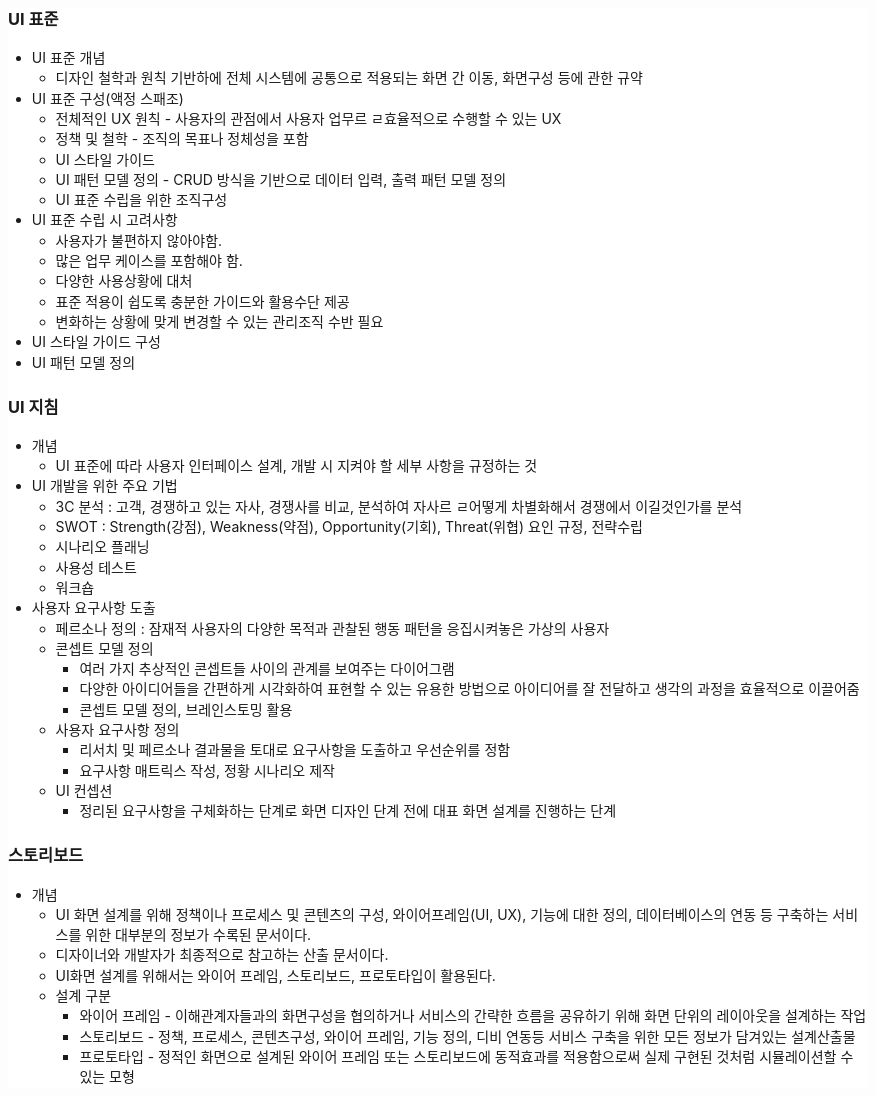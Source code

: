 ### UI 표준
- UI 표준 개념
  - 디자인 철학과 원칙 기반하에 전체 시스템에 공통으로 적용되는 화면 간 이동, 화면구성 등에 관한 규약
- UI 표준 구성(액정 스패조)
  - 전체적인 UX 원칙 - 사용자의 관점에서 사용자 업무르 ㄹ효율적으로 수행할 수 있는 UX
  - 정책 및 철학 - 조직의 목표나 정체성을 포함
  - UI 스타일 가이드
  - UI 패턴 모델 정의 - CRUD 방식을 기반으로 데이터 입력, 출력 패턴 모델 정의
  - UI 표준 수립을 위한 조직구성
- UI 표준 수립 시 고려사항
  - 사용자가 불편하지 않아야함.
  - 많은 업무 케이스를 포함해야 함.
  - 다양한 사용상황에 대처
  - 표준 적용이 쉽도록 충분한 가이드와 활용수단 제공
  - 변화하는 상황에 맞게 변경할 수 있는 관리조직 수반 필요
- UI 스타일 가이드 구성
- UI 패턴 모델 정의

### UI 지침
- 개념
  - UI 표준에 따라 사용자 인터페이스 설계, 개발 시 지켜야 할 세부 사항을 규정하는 것
- UI 개발을 위한 주요 기법
  - 3C 분석 : 고객, 경쟁하고 있는 자사, 경쟁사를 비교, 분석하여 자사르 ㄹ어떻게 차별화해서 경쟁에서 이길것인가를 분석
  - SWOT : Strength(강점), Weakness(약점), Opportunity(기회), Threat(위협) 요인 규정, 전략수립
  - 시나리오 플래닝
  - 사용성 테스트
  - 워크숍
- 사용자 요구사항 도출
  - 페르소나 정의 : 잠재적 사용자의 다양한 목적과 관찰된 행동 패턴을 응집시켜놓은 가상의 사용자
  - 콘셉트 모델 정의
    - 여러 가지 추상적인 콘셉트들 사이의 관계를 보여주는 다이어그램
    - 다양한 아이디어들을 간편하게 시각화하여 표현할 수 있는 유용한 방법으로 아이디어를 잘 전달하고 생각의 과정을 효율적으로 이끌어줌
    - 콘셉트 모델 정의, 브레인스토밍 활용
  - 사용자 요구사항 정의
    - 리서치 및 페르소나 결과물을 토대로 요구사항을 도출하고 우선순위를 정함
    - 요구사항 매트릭스 작성, 정황 시나리오 제작
  - UI 컨셉션
    - 정리된 요구사항을 구체화하는 단계로 화면 디자인 단계 전에 대표 화면 설계를 진행하는 단계

### 스토리보드
- 개념
  - UI 화면 설계를 위해 정책이나 프로세스 및 콘텐츠의 구성, 와이어프레임(UI, UX), 기능에 대한 정의, 데이터베이스의 연동 등 구축하는 서비스를 위한 대부분의 정보가 수록된 문서이다.
  - 디자이너와 개발자가 최종적으로 참고하는 산출 문서이다.
  - UI화면 설계를 위해서는 와이어 프레임, 스토리보드, 프로토타입이 활용된다.
  - 설계 구분
    - 와이어 프레임 - 이해관계자들과의 화면구성을 협의하거나 서비스의 간략한 흐름을 공유하기 위해 화면 단위의 레이아웃을 설계하는 작업
    - 스토리보드 - 정책, 프로세스, 콘텐츠구성, 와이어 프레임, 기능 정의, 디비 연동등 서비스 구축을 위한 모든 정보가 담겨있는 설계산출물
    - 프로토타입 - 정적인 화면으로 설계된 와이어 프레임 또는 스토리보드에 동적효과를 적용함으로써 실제 구현된 것처럼 시뮬레이션할 수 있는 모형
